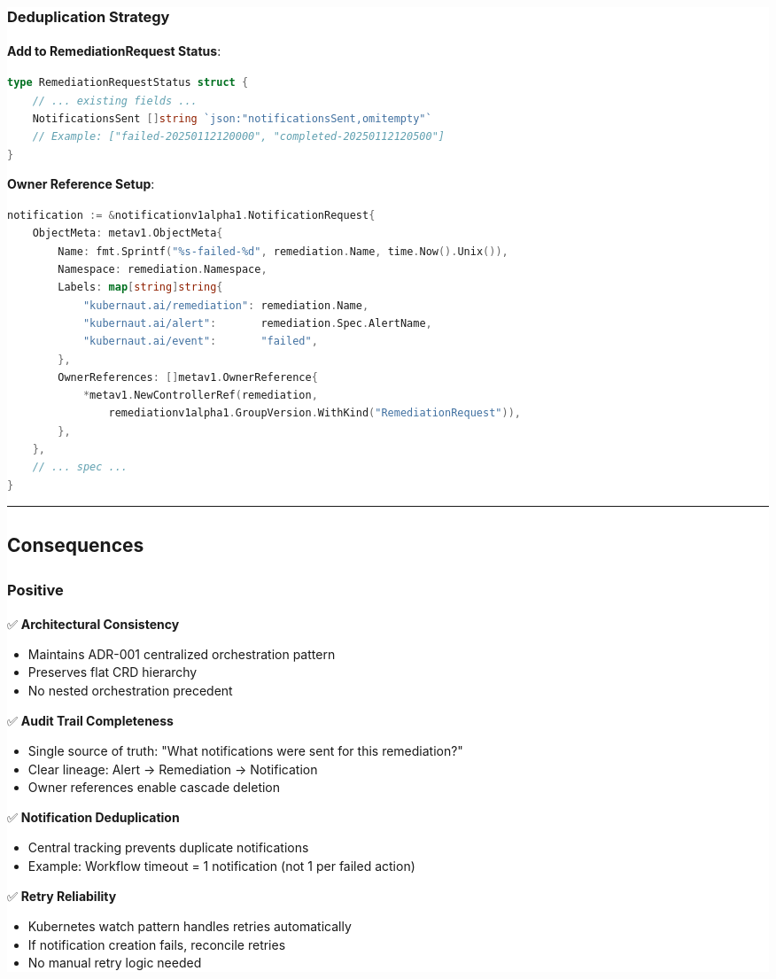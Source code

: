 ### Deduplication Strategy

**Add to RemediationRequest Status**:
```go
type RemediationRequestStatus struct {
    // ... existing fields ...
    NotificationsSent []string `json:"notificationsSent,omitempty"` 
    // Example: ["failed-20250112120000", "completed-20250112120500"]
}
```

**Owner Reference Setup**:
```go
notification := &notificationv1alpha1.NotificationRequest{
    ObjectMeta: metav1.ObjectMeta{
        Name: fmt.Sprintf("%s-failed-%d", remediation.Name, time.Now().Unix()),
        Namespace: remediation.Namespace,
        Labels: map[string]string{
            "kubernaut.ai/remediation": remediation.Name,
            "kubernaut.ai/alert":       remediation.Spec.AlertName,
            "kubernaut.ai/event":       "failed",
        },
        OwnerReferences: []metav1.OwnerReference{
            *metav1.NewControllerRef(remediation, 
                remediationv1alpha1.GroupVersion.WithKind("RemediationRequest")),
        },
    },
    // ... spec ...
}
```

---

## Consequences

### Positive

✅ **Architectural Consistency**
- Maintains ADR-001 centralized orchestration pattern
- Preserves flat CRD hierarchy
- No nested orchestration precedent

✅ **Audit Trail Completeness**
- Single source of truth: "What notifications were sent for this remediation?"
- Clear lineage: Alert → Remediation → Notification
- Owner references enable cascade deletion

✅ **Notification Deduplication**
- Central tracking prevents duplicate notifications
- Example: Workflow timeout = 1 notification (not 1 per failed action)

✅ **Retry Reliability**
- Kubernetes watch pattern handles retries automatically
- If notification creation fails, reconcile retries
- No manual retry logic needed
